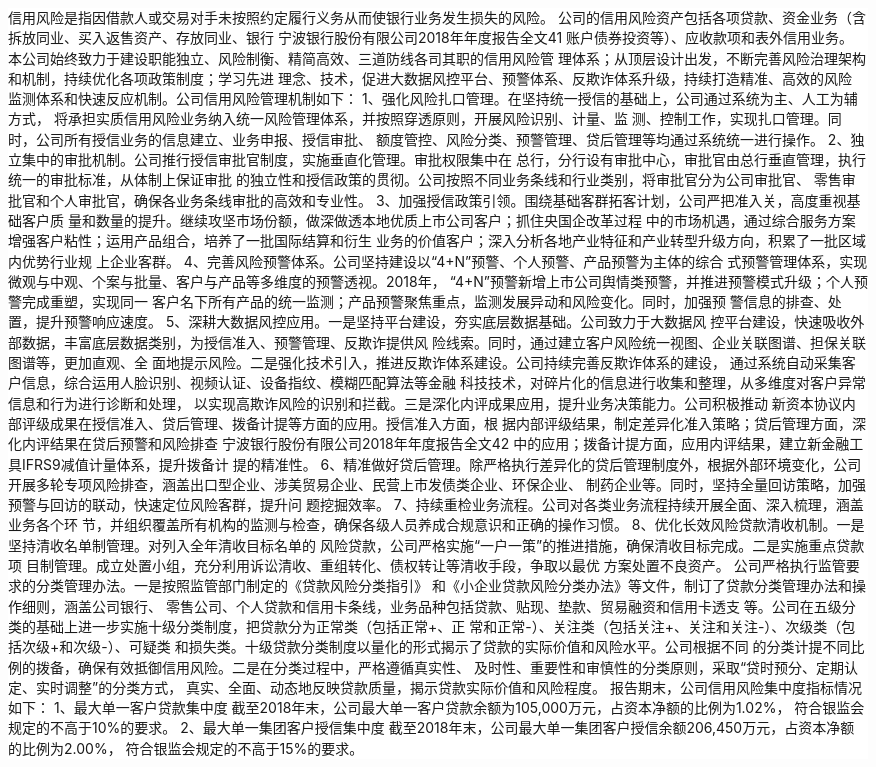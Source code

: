 信用风险是指因借款人或交易对手未按照约定履行义务从而使银行业务发生损失的风险。
公司的信用风险资产包括各项贷款、资金业务（含拆放同业、买入返售资产、存放同业、银行
宁波银行股份有限公司2018年年度报告全文41
账户债券投资等）、应收款项和表外信用业务。
本公司始终致力于建设职能独立、风险制衡、精简高效、三道防线各司其职的信用风险管
理体系；从顶层设计出发，不断完善风险治理架构和机制，持续优化各项政策制度；学习先进
理念、技术，促进大数据风控平台、预警体系、反欺诈体系升级，持续打造精准、高效的风险
监测体系和快速反应机制。公司信用风险管理机制如下：
1、强化风险扎口管理。在坚持统一授信的基础上，公司通过系统为主、人工为辅方式，
将承担实质信用风险业务纳入统一风险管理体系，并按照穿透原则，开展风险识别、计量、监
测、控制工作，实现扎口管理。同时，公司所有授信业务的信息建立、业务申报、授信审批、
额度管控、风险分类、预警管理、贷后管理等均通过系统统一进行操作。
2、独立集中的审批机制。公司推行授信审批官制度，实施垂直化管理。审批权限集中在
总行，分行设有审批中心，审批官由总行垂直管理，执行统一的审批标准，从体制上保证审批
的独立性和授信政策的贯彻。公司按照不同业务条线和行业类别，将审批官分为公司审批官、
零售审批官和个人审批官，确保各业务条线审批的高效和专业性。
3、加强授信政策引领。围绕基础客群拓客计划，公司严把准入关，高度重视基础客户质
量和数量的提升。继续攻坚市场份额，做深做透本地优质上市公司客户；抓住央国企改革过程
中的市场机遇，通过综合服务方案增强客户粘性；运用产品组合，培养了一批国际结算和衍生
业务的价值客户；深入分析各地产业特征和产业转型升级方向，积累了一批区域内优势行业规
上企业客群。
4、完善风险预警体系。公司坚持建设以“4+N”预警、个人预警、产品预警为主体的综合
式预警管理体系，实现微观与中观、个案与批量、客户与产品等多维度的预警透视。2018年，
“4+N”预警新增上市公司舆情类预警，并推进预警模式升级；个人预警完成重塑，实现同一
客户名下所有产品的统一监测；产品预警聚焦重点，监测发展异动和风险变化。同时，加强预
警信息的排查、处置，提升预警响应速度。
5、深耕大数据风控应用。一是坚持平台建设，夯实底层数据基础。公司致力于大数据风
控平台建设，快速吸收外部数据，丰富底层数据类别，为授信准入、预警管理、反欺诈提供风
险线索。同时，通过建立客户风险统一视图、企业关联图谱、担保关联图谱等，更加直观、全
面地提示风险。二是强化技术引入，推进反欺诈体系建设。公司持续完善反欺诈体系的建设，
通过系统自动采集客户信息，综合运用人脸识别、视频认证、设备指纹、模糊匹配算法等金融
科技技术，对碎片化的信息进行收集和整理，从多维度对客户异常信息和行为进行诊断和处理，
以实现高欺诈风险的识别和拦截。三是深化内评成果应用，提升业务决策能力。公司积极推动
新资本协议内部评级成果在授信准入、贷后管理、拨备计提等方面的应用。授信准入方面，根
据内部评级结果，制定差异化准入策略；贷后管理方面，深化内评结果在贷后预警和风险排查
宁波银行股份有限公司2018年年度报告全文42
中的应用；拨备计提方面，应用内评结果，建立新金融工具IFRS9减值计量体系，提升拨备计
提的精准性。
6、精准做好贷后管理。除严格执行差异化的贷后管理制度外，根据外部环境变化，公司
开展多轮专项风险排查，涵盖出口型企业、涉美贸易企业、民营上市发债类企业、环保企业、
制药企业等。同时，坚持全量回访策略，加强预警与回访的联动，快速定位风险客群，提升问
题挖掘效率。
7、持续重检业务流程。公司对各类业务流程持续开展全面、深入梳理，涵盖业务各个环
节，并组织覆盖所有机构的监测与检查，确保各级人员养成合规意识和正确的操作习惯。
8、优化长效风险贷款清收机制。一是坚持清收名单制管理。对列入全年清收目标名单的
风险贷款，公司严格实施“一户一策”的推进措施，确保清收目标完成。二是实施重点贷款项
目制管理。成立处置小组，充分利用诉讼清收、重组转化、债权转让等清收手段，争取以最优
方案处置不良资产。
公司严格执行监管要求的分类管理办法。一是按照监管部门制定的《贷款风险分类指引》
和《小企业贷款风险分类办法》等文件，制订了贷款分类管理办法和操作细则，涵盖公司银行、
零售公司、个人贷款和信用卡条线，业务品种包括贷款、贴现、垫款、贸易融资和信用卡透支
等。公司在五级分类的基础上进一步实施十级分类制度，把贷款分为正常类（包括正常+、正
常和正常-）、关注类（包括关注+、关注和关注-）、次级类（包括次级+和次级-）、可疑类
和损失类。十级贷款分类制度以量化的形式揭示了贷款的实际价值和风险水平。公司根据不同
的分类计提不同比例的拨备，确保有效抵御信用风险。二是在分类过程中，严格遵循真实性、
及时性、重要性和审慎性的分类原则，采取“贷时预分、定期认定、实时调整”的分类方式，
真实、全面、动态地反映贷款质量，揭示贷款实际价值和风险程度。
报告期末，公司信用风险集中度指标情况如下：
1、最大单一客户贷款集中度
截至2018年末，公司最大单一客户贷款余额为105,000万元，占资本净额的比例为1.02%，
符合银监会规定的不高于10%的要求。
2、最大单一集团客户授信集中度
截至2018年末，公司最大单一集团客户授信余额206,450万元，占资本净额的比例为2.00%，
符合银监会规定的不高于15%的要求。